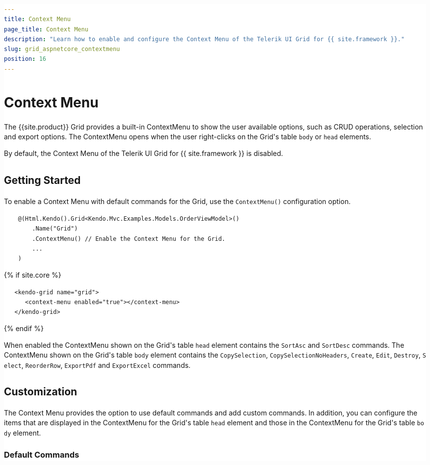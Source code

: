 ```yaml
---
title: Context Menu
page_title: Context Menu
description: "Learn how to enable and configure the Context Menu of the Telerik UI Grid for {{ site.framework }}."
slug: grid_aspnetcore_contextmenu
position: 16
---
```


# Context Menu

The {{site.product}} Grid provides a built-in ContextMenu to show the user available options, such as CRUD operations, selection and export options. The ContextMenu opens when the user right-clicks on the Grid's table `body` or `head` elements.

By default, the Context Menu of the Telerik UI Grid for {{ site.framework }} is disabled.

## Getting Started

To enable a Context Menu with default commands for the Grid, use the `ContextMenu()` configuration option.

```HtmlHelper
    @(Html.Kendo().Grid<Kendo.Mvc.Examples.Models.OrderViewModel>()
        .Name("Grid")
        .ContextMenu() // Enable the Context Menu for the Grid.
        ...
    )
```
{% if site.core %}
```TagHelper
   <kendo-grid name="grid">
      <context-menu enabled="true"></context-menu>
   </kendo-grid>
```
{% endif %}

When enabled the ContextMenu shown on the Grid's table `head` element contains the `SortAsc` and `SortDesc` commands. The ContextMenu shown on the Grid's table `body` element contains the `CopySelection`, `CopySelectionNoHeaders`, `Create`, `Edit`, `Destroy`, `Select`, `ReorderRow`, `ExportPdf` and `ExportExcel` commands.

## Customization

The Context Menu provides the option to use default commands and add custom commands. In addition, you can configure the items that are displayed in the ContextMenu for the Grid's table `head` element and those in the ContextMenu for the Grid's table `body` element.

### Default Commands
